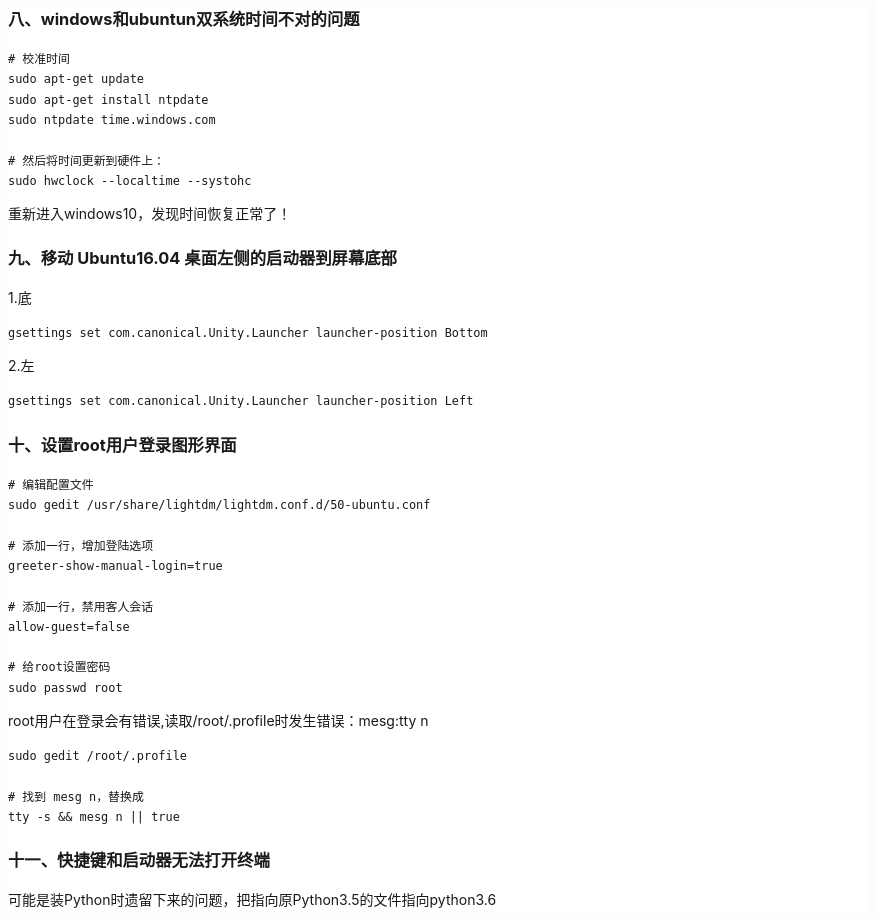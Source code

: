 ### 八、windows和ubuntun双系统时间不对的问题

```shell
# 校准时间
sudo apt-get update
sudo apt-get install ntpdate
sudo ntpdate time.windows.com

# 然后将时间更新到硬件上：
sudo hwclock --localtime --systohc
```

重新进入windows10，发现时间恢复正常了！

### 九、移动 Ubuntu16.04 桌面左侧的启动器到屏幕底部

1.底

```shell
gsettings set com.canonical.Unity.Launcher launcher-position Bottom
```

2.左

```shell
gsettings set com.canonical.Unity.Launcher launcher-position Left
```

### 十、设置root用户登录图形界面

```shell
# 编辑配置文件
sudo gedit /usr/share/lightdm/lightdm.conf.d/50-ubuntu.conf

# 添加一行，增加登陆选项
greeter-show-manual-login=true

# 添加一行，禁用客人会话
allow-guest=false

# 给root设置密码
sudo passwd root
```

root用户在登录会有错误,读取/root/.profile时发生错误：mesg:tty n

```shell
sudo gedit /root/.profile

# 找到 mesg n，替换成
tty -s && mesg n || true
```

### 十一、快捷键和启动器无法打开终端

可能是装Python时遗留下来的问题，把指向原Python3.5的文件指向python3.6
